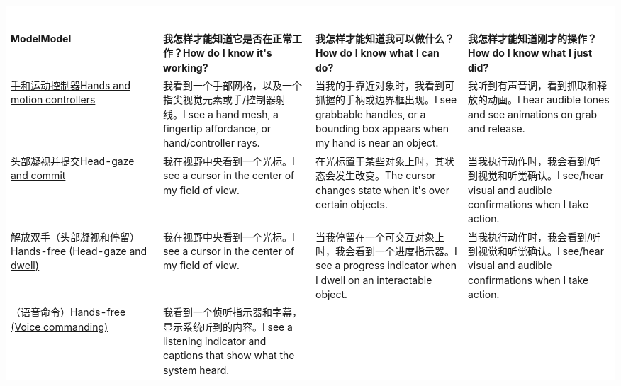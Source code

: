 <br>

<table>
    <colgroup>
    <col width="25%" />
    <col width="25%" />
    <col width="25%" />
    <col width="25%" />
    </colgroup>
    <tr>
        <td><span data-ttu-id="fe39d-170"><strong>Model</strong></span><span class="sxs-lookup"><span data-stu-id="fe39d-170"><strong>Model</strong></span></span></td>
        <td><span data-ttu-id="fe39d-171"><strong>我怎样才能知道它是否在正常工作？</strong></span><span class="sxs-lookup"><span data-stu-id="fe39d-171"><strong>How do I know it's working?</strong></span></span></td>
        <td><span data-ttu-id="fe39d-172"><strong>我怎样才能知道我可以做什么？</strong></span><span class="sxs-lookup"><span data-stu-id="fe39d-172"><strong>How do I know what I can do?</strong></span></span></td>
        <td><span data-ttu-id="fe39d-173"><strong>我怎样才能知道刚才的操作？</strong></span><span class="sxs-lookup"><span data-stu-id="fe39d-173"><strong>How do I know what I just did?</strong></span></span></td>
    </tr>
    <tr>
        <td><span data-ttu-id="fe39d-174"><a href="hands-and-tools.md">手和运动控制器</a></span><span class="sxs-lookup"><span data-stu-id="fe39d-174"><a href="hands-and-tools.md">Hands and motion controllers</a></span></span></td>
        <td><span data-ttu-id="fe39d-175">我看到一个手部网格，以及一个指尖视觉元素或手/控制器射线。</span><span class="sxs-lookup"><span data-stu-id="fe39d-175">I see a hand mesh, a fingertip affordance, or hand/controller rays.</span></span></td>
        <td><span data-ttu-id="fe39d-176">当我的手靠近对象时，我看到可抓握的手柄或边界框出现。</span><span class="sxs-lookup"><span data-stu-id="fe39d-176">I see grabbable handles, or a bounding box appears when my hand is near an object.</span></span></td>
        <td><span data-ttu-id="fe39d-177">我听到有声音调，看到抓取和释放的动画。</span><span class="sxs-lookup"><span data-stu-id="fe39d-177">I hear audible tones and see animations on grab and release.</span></span></td>
    </tr>
    <tr>
        <td><span data-ttu-id="fe39d-178"><a href="gaze-and-commit.md">头部凝视并提交</a></span><span class="sxs-lookup"><span data-stu-id="fe39d-178"><a href="gaze-and-commit.md">Head-gaze and commit</a></span></span></td>
        <td><span data-ttu-id="fe39d-179">我在视野中央看到一个光标。</span><span class="sxs-lookup"><span data-stu-id="fe39d-179">I see a cursor in the center of my field of view.</span></span></td>
        <td><span data-ttu-id="fe39d-180">在光标置于某些对象上时，其状态会发生改变。</span><span class="sxs-lookup"><span data-stu-id="fe39d-180">The cursor changes state when it's over certain objects.</span></span></td>
        <td><span data-ttu-id="fe39d-181">当我执行动作时，我会看到/听到视觉和听觉确认。</span><span class="sxs-lookup"><span data-stu-id="fe39d-181">I see/hear visual and audible confirmations when I take action.</span></span></td>
    </tr>   
    <tr>
        <td><span data-ttu-id="fe39d-182"><a href="hands-free.md">解放双手（头部凝视和停留）</a></span><span class="sxs-lookup"><span data-stu-id="fe39d-182"><a href="hands-free.md">Hands-free (Head-gaze and dwell)</a></span></span></td>
        <td><span data-ttu-id="fe39d-183">我在视野中央看到一个光标。</span><span class="sxs-lookup"><span data-stu-id="fe39d-183">I see a cursor in the center of my field of view.</span></span></td>
        <td><span data-ttu-id="fe39d-184">当我停留在一个可交互对象上时，我会看到一个进度指示器。</span><span class="sxs-lookup"><span data-stu-id="fe39d-184">I see a progress indicator when I dwell on an interactable object.</span></span></td>
        <td><span data-ttu-id="fe39d-185">当我执行动作时，我会看到/听到视觉和听觉确认。</span><span class="sxs-lookup"><span data-stu-id="fe39d-185">I see/hear visual and audible confirmations when I take action.</span></span></td>
    </tr>
    <tr>
        <td><span data-ttu-id="fe39d-186"><a href="hands-free.md">（语音命令）</a></span><span class="sxs-lookup"><span data-stu-id="fe39d-186"><a href="hands-free.md">Hands-free (Voice commanding)</a></span></span></td>
        <td><span data-ttu-id="fe39d-187">我看到一个侦听指示器和字幕，显示系统听到的内容。</span><span class="sxs-lookup"><span data-stu-id="fe39d-187">I see a listening indicator and captions that show what the system heard.</span></span></td>